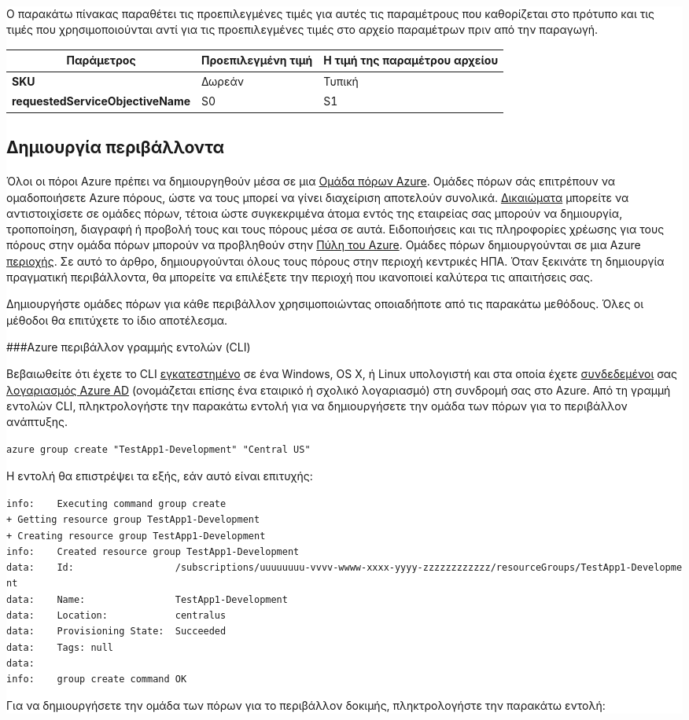 Ο παρακάτω πίνακας παραθέτει τις προεπιλεγμένες τιμές για αυτές τις παραμέτρους που καθορίζεται στο πρότυπο και τις τιμές που χρησιμοποιούνται αντί για τις προεπιλεγμένες τιμές στο αρχείο παραμέτρων πριν από την παραγωγή.

| Παράμετρος | Προεπιλεγμένη τιμή | Η τιμή της παραμέτρου αρχείου |
|---|---|---|
| **SKU** | Δωρεάν | Τυπική |
| **requestedServiceObjectiveName** | S0 | S1 |

## <a name="create-environments"></a>Δημιουργία περιβάλλοντα
Όλοι οι πόροι Azure πρέπει να δημιουργηθούν μέσα σε μια [Ομάδα πόρων Azure](azure-resource-manager/resource-group-overview.md). Ομάδες πόρων σάς επιτρέπουν να ομαδοποιήσετε Azure πόρους, ώστε να τους μπορεί να γίνει διαχείριση αποτελούν συνολικά.  [Δικαιώματα](./active-directory/role-based-access-built-in-roles.md) μπορείτε να αντιστοιχίσετε σε ομάδες πόρων, τέτοια ώστε συγκεκριμένα άτομα εντός της εταιρείας σας μπορούν να δημιουργία, τροποποίηση, διαγραφή ή προβολή τους και τους πόρους μέσα σε αυτά.  Ειδοποιήσεις και τις πληροφορίες χρέωσης για τους πόρους στην ομάδα πόρων μπορούν να προβληθούν στην [Πύλη του Azure](https://portal.azure.com). Ομάδες πόρων δημιουργούνται σε μια Azure [περιοχής](https://azure.microsoft.com/regions/).  Σε αυτό το άρθρο, δημιουργούνται όλους τους πόρους στην περιοχή κεντρικές ΗΠΑ. Όταν ξεκινάτε τη δημιουργία πραγματική περιβάλλοντα, θα μπορείτε να επιλέξετε την περιοχή που ικανοποιεί καλύτερα τις απαιτήσεις σας. 

Δημιουργήστε ομάδες πόρων για κάθε περιβάλλον χρησιμοποιώντας οποιαδήποτε από τις παρακάτω μεθόδους.  Όλες οι μέθοδοι θα επιτύχετε το ίδιο αποτέλεσμα.

###<a name="azure-command-line-interface-cli"></a>Azure περιβάλλον γραμμής εντολών (CLI)

Βεβαιωθείτε ότι έχετε το CLI [εγκατεστημένο](xplat-cli-install.md) σε ένα Windows, OS X, ή Linux υπολογιστή και στα οποία έχετε [συνδεδεμένοι](xplat-cli-connect.md) σας [λογαριασμός Azure AD](./active-directory/active-directory-how-subscriptions-associated-directory.md) (ονομάζεται επίσης ένα εταιρικό ή σχολικό λογαριασμό) στη συνδρομή σας στο Azure. Από τη γραμμή εντολών CLI, πληκτρολογήστε την παρακάτω εντολή για να δημιουργήσετε την ομάδα των πόρων για το περιβάλλον ανάπτυξης.

    azure group create "TestApp1-Development" "Central US"

Η εντολή θα επιστρέψει τα εξής, εάν αυτό είναι επιτυχής:

    info:    Executing command group create
    + Getting resource group TestApp1-Development
    + Creating resource group TestApp1-Development
    info:    Created resource group TestApp1-Development
    data:    Id:                  /subscriptions/uuuuuuuu-vvvv-wwww-xxxx-yyyy-zzzzzzzzzzzz/resourceGroups/TestApp1-Development
    data:    Name:                TestApp1-Development
    data:    Location:            centralus
    data:    Provisioning State:  Succeeded
    data:    Tags: null
    data:
    info:    group create command OK

Για να δημιουργήσετε την ομάδα των πόρων για το περιβάλλον δοκιμής, πληκτρολογήστε την παρακάτω εντολή:
